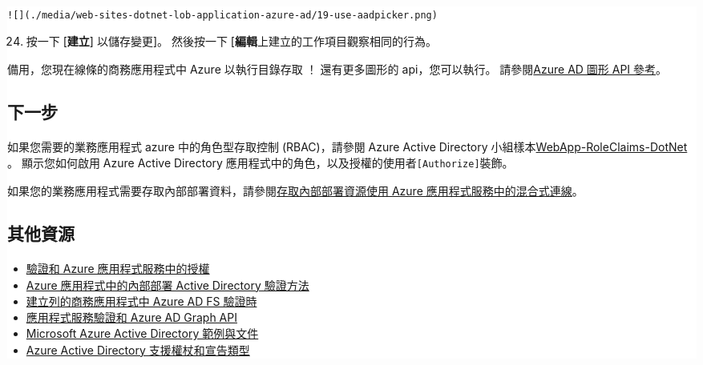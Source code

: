     ![](./media/web-sites-dotnet-lob-application-azure-ad/19-use-aadpicker.png)

24. 按一下 [**建立**] 以儲存變更]。 然後按一下 [**編輯**上建立的工作項目觀察相同的行為。

備用，您現在線條的商務應用程式中 Azure 以執行目錄存取 ！ 還有更多圖形的 api，您可以執行。 請參閱[Azure AD 圖形 API 參考](https://msdn.microsoft.com/library/azure/ad/graph/api/api-catalog)。

<a name="next"></a>
## <a name="next-step"></a>下一步

如果您需要的業務應用程式 azure 中的角色型存取控制 (RBAC)，請參閱 Azure Active Directory 小組樣本[WebApp-RoleClaims-DotNet](https://github.com/Azure-Samples/active-directory-dotnet-webapp-roleclaims) 。 顯示您如何啟用 Azure Active Directory 應用程式中的角色，以及授權的使用者`[Authorize]`裝飾。

如果您的業務應用程式需要存取內部部署資料，請參閱[存取內部部署資源使用 Azure 應用程式服務中的混合式連線](web-sites-hybrid-connection-get-started.md)。

<a name="bkmk_resources"></a>
## <a name="further-resources"></a>其他資源

- [驗證和 Azure 應用程式服務中的授權](../app-service/app-service-authentication-overview.md)
- [Azure 應用程式中的內部部署 Active Directory 驗證方法](web-sites-authentication-authorization.md)
- [建立列的商務應用程式中 Azure AD FS 驗證時](web-sites-dotnet-lob-application-adfs.md)
- [應用程式服務驗證和 Azure AD Graph API](https://cgillum.tech/2016/03/25/app-service-auth-aad-graph-api/)
- [Microsoft Azure Active Directory 範例與文件](https://github.com/AzureADSamples)
- [Azure Active Directory 支援權杖和宣告類型](http://msdn.microsoft.com/library/azure/dn195587.aspx)

[Protect the Application with SSL and the Authorize Attribute]: web-sites-dotnet-deploy-aspnet-mvc-app-membership-oauth-sql-database.md#protect-the-application-with-ssl-and-the-authorize-attribute
